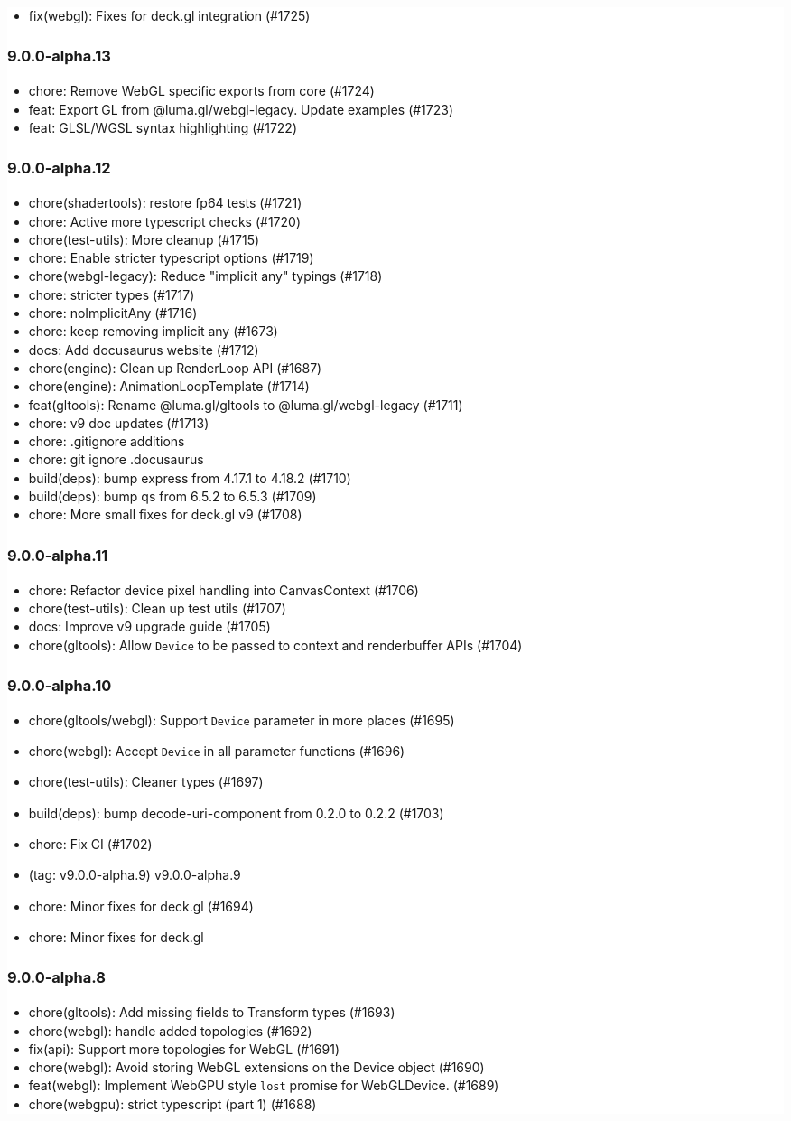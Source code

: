- fix(webgl): Fixes for deck.gl integration (#1725)

### 9.0.0-alpha.13

- chore: Remove WebGL specific exports from core (#1724)
- feat: Export GL from @luma.gl/webgl-legacy. Update examples (#1723)
- feat: GLSL/WGSL syntax highlighting (#1722)

### 9.0.0-alpha.12

- chore(shadertools): restore fp64 tests (#1721)
- chore: Active more typescript checks (#1720)
- chore(test-utils): More cleanup (#1715)
- chore: Enable stricter typescript options (#1719)
- chore(webgl-legacy): Reduce "implicit any" typings (#1718)
- chore: stricter types (#1717)
- chore: noImplicitAny (#1716)
- chore: keep removing implicit any (#1673)
- docs: Add docusaurus website (#1712)
- chore(engine): Clean up RenderLoop API (#1687)
- chore(engine): AnimationLoopTemplate (#1714)
- feat(gltools): Rename @luma.gl/gltools to @luma.gl/webgl-legacy (#1711)
- chore: v9 doc updates (#1713)
- chore: .gitignore additions
- chore: git ignore .docusaurus
- build(deps): bump express from 4.17.1 to 4.18.2 (#1710)
- build(deps): bump qs from 6.5.2 to 6.5.3 (#1709)
- chore: More small fixes for deck.gl v9 (#1708)

### 9.0.0-alpha.11

- chore: Refactor device pixel handling into CanvasContext (#1706)
- chore(test-utils): Clean up test utils (#1707)
- docs: Improve v9 upgrade guide (#1705)
- chore(gltools): Allow `Device` to be passed to context and renderbuffer APIs (#1704)

### 9.0.0-alpha.10

- chore(gltools/webgl): Support `Device` parameter in more places (#1695)
- chore(webgl): Accept `Device` in all parameter functions (#1696)
- chore(test-utils): Cleaner types (#1697)
- build(deps): bump decode-uri-component from 0.2.0 to 0.2.2 (#1703)
- chore: Fix CI (#1702)
- (tag: v9.0.0-alpha.9) v9.0.0-alpha.9
- chore: Minor fixes for deck.gl (#1694)

- chore: Minor fixes for deck.gl

### 9.0.0-alpha.8

- chore(gltools): Add missing fields to Transform types (#1693)
- chore(webgl): handle added topologies (#1692)
- fix(api): Support more topologies for WebGL (#1691)
- chore(webgl): Avoid storing WebGL extensions on the Device object (#1690)
- feat(webgl): Implement WebGPU style `lost` promise for WebGLDevice. (#1689)
- chore(webgpu): strict typescript (part 1) (#1688)
